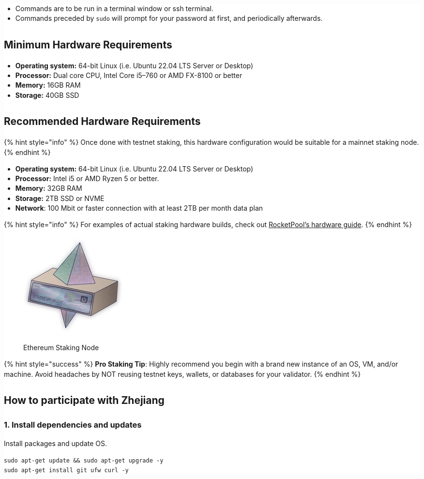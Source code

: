 * Commands are to be run in a terminal window or ssh terminal.
* Commands preceded by `sudo` will prompt for your password at first, and periodically afterwards.

## **Minimum Hardware Requirements**

* **Operating system:** 64-bit Linux (i.e. Ubuntu 22.04 LTS Server or Desktop)
* **Processor:** Dual core CPU, Intel Core i5–760 or AMD FX-8100 or better
* **Memory:** 16GB RAM
* **Storage:** 40GB SSD

## **Recommended Hardware Requirements**

{% hint style="info" %}
Once done with testnet staking, this hardware configuration would be suitable for a mainnet staking node.
{% endhint %}

* **Operating system:** 64-bit Linux (i.e. Ubuntu 22.04 LTS Server or Desktop)
* **Processor:** Intel i5 or AMD Ryzen 5 or better.
* **Memory:** 32GB RAM
* **Storage:** 2TB SSD or NVME
* **Network**: 100 Mbit or faster connection with at least 2TB per month data plan

{% hint style="info" %}
For examples of actual staking hardware builds, check out [RocketPool’s hardware guide](https://github.com/rocket-pool/docs.rocketpool.net/blob/main/src/guides/node/local/hardware.md).
{% endhint %}

<figure><img src="../../.gitbook/assets/ethereum-inside.png" alt=""><figcaption><p>Ethereum Staking Node</p></figcaption></figure>

{% hint style="success" %}
**Pro Staking Tip**: Highly recommend you begin with a brand new instance of an OS, VM, and/or machine. Avoid headaches by NOT reusing testnet keys, wallets, or databases for your validator.
{% endhint %}

## How to participate with Zhejiang

### 1. Install dependencies and updates

Install packages and update OS.

```
sudo apt-get update && sudo apt-get upgrade -y
sudo apt-get install git ufw curl -y
```
